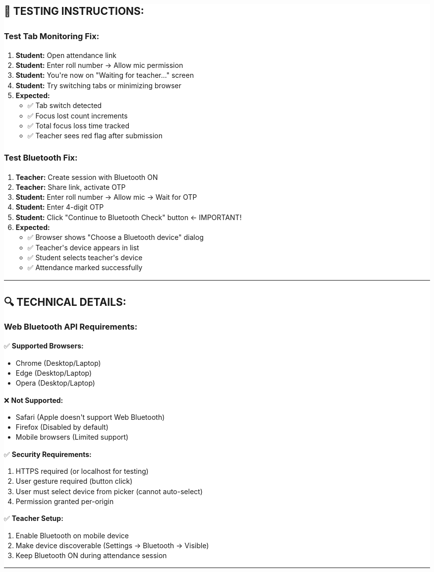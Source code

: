 
## 🧪 **TESTING INSTRUCTIONS:**

### **Test Tab Monitoring Fix:**

1. **Student:** Open attendance link
2. **Student:** Enter roll number → Allow mic permission
3. **Student:** You're now on "Waiting for teacher..." screen
4. **Student:** Try switching tabs or minimizing browser
5. **Expected:** 
   - ✅ Tab switch detected
   - ✅ Focus lost count increments
   - ✅ Total focus loss time tracked
   - ✅ Teacher sees red flag after submission

### **Test Bluetooth Fix:**

1. **Teacher:** Create session with Bluetooth ON
2. **Teacher:** Share link, activate OTP
3. **Student:** Enter roll number → Allow mic → Wait for OTP
4. **Student:** Enter 4-digit OTP
5. **Student:** Click "Continue to Bluetooth Check" button ← IMPORTANT!
6. **Expected:**
   - ✅ Browser shows "Choose a Bluetooth device" dialog
   - ✅ Teacher's device appears in list
   - ✅ Student selects teacher's device
   - ✅ Attendance marked successfully

---

## 🔍 **TECHNICAL DETAILS:**

### **Web Bluetooth API Requirements:**

✅ **Supported Browsers:**
- Chrome (Desktop/Laptop)
- Edge (Desktop/Laptop)
- Opera (Desktop/Laptop)

❌ **Not Supported:**
- Safari (Apple doesn't support Web Bluetooth)
- Firefox (Disabled by default)
- Mobile browsers (Limited support)

✅ **Security Requirements:**
1. HTTPS required (or localhost for testing)
2. User gesture required (button click)
3. User must select device from picker (cannot auto-select)
4. Permission granted per-origin

✅ **Teacher Setup:**
1. Enable Bluetooth on mobile device
2. Make device discoverable (Settings → Bluetooth → Visible)
3. Keep Bluetooth ON during attendance session

---